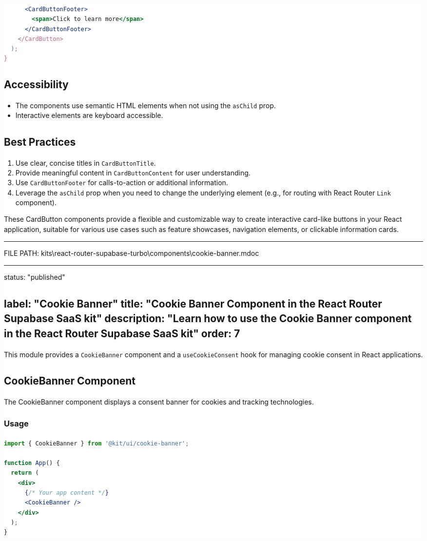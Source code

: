 ```jsx
      <CardButtonFooter>
        <span>Click to learn more</span>
      </CardButtonFooter>
    </CardButton>
  );
}
```

## Accessibility

- The components use semantic HTML elements when not using the `asChild` prop.
- Interactive elements are keyboard accessible.

## Best Practices

1. Use clear, concise titles in `CardButtonTitle`.
2. Provide meaningful content in `CardButtonContent` for user understanding.
3. Use `CardButtonFooter` for calls-to-action or additional information.
4. Leverage the `asChild` prop when you need to change the underlying element (e.g., for routing with React Router `Link` component).

These CardButton components provide a flexible and customizable way to create interactive card-like buttons in your React application, suitable for various use cases such as feature showcases, navigation elements, or clickable information cards.

-----------------
FILE PATH: kits\react-router-supabase-turbo\components\cookie-banner.mdoc

---
status: "published"

label: "Cookie Banner"
title: "Cookie Banner Component in the React Router Supabase SaaS kit"
description: "Learn how to use the Cookie Banner component in the React Router Supabase SaaS kit"
order: 7
---


This module provides a `CookieBanner` component and a `useCookieConsent` hook for managing cookie consent in React applications.

## CookieBanner Component

The CookieBanner component displays a consent banner for cookies and tracking technologies.

### Usage

```jsx
import { CookieBanner } from '@kit/ui/cookie-banner';

function App() {
  return (
    <div>
      {/* Your app content */}
      <CookieBanner />
    </div>
  );
}
```
